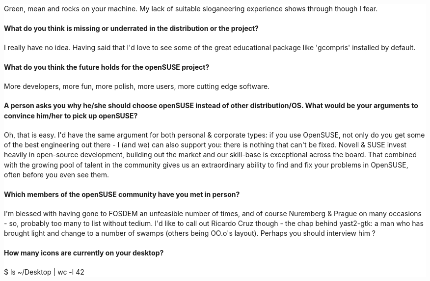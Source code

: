 
Green, mean and rocks on your machine. My lack of suitable sloganeering experience shows through though I fear.






#### What do you think is missing or underrated in the distribution or the project?


I really have no idea. Having said that I'd love to see some of the great educational package like 'gcompris' installed by default.






#### What do you think the future holds for the openSUSE project?


More developers, more fun, more polish, more users, more cutting edge software.






#### A person asks you why he/she should choose openSUSE instead of other distribution/OS. What would be your arguments to convince him/her to pick up openSUSE?


Oh, that is easy. I'd have the same argument for both personal & corporate types: if you use OpenSUSE, not only do you get some of the best engineering out there - I (and we) can also support you: there is nothing that can't be fixed. Novell & SUSE invest heavily in open-source development, building out the market and our skill-base is exceptional across the board. That combined with the growing pool of talent in the community gives us an extraordinary ability to find and fix your problems in OpenSUSE, often before you even see them.






#### Which members of the openSUSE community have you met in person?


I'm blessed with having gone to FOSDEM an unfeasible number of times, and of course Nuremberg & Prague on many occasions - so, probably too many to list without tedium. I'd like to call out Ricardo Cruz though - the chap behind yast2-gtk: a man who has brought light and change to a number of swamps (others being OO.o's layout). Perhaps you should interview him ?






#### How many icons are currently on your desktop?


$ ls ~/Desktop | wc -l
42
